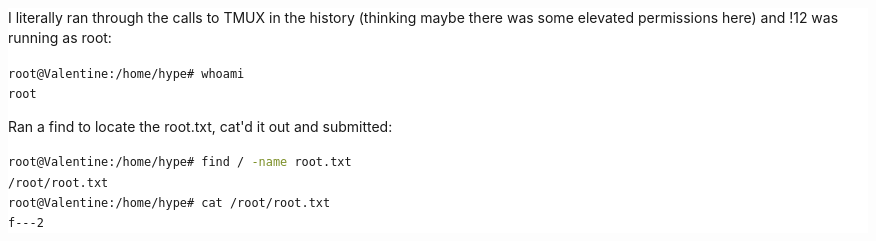 I literally ran through the calls to TMUX in the history (thinking maybe there was some elevated permissions here) and !12 was running as root:
```bash
root@Valentine:/home/hype# whoami
root
```

Ran a find to locate the root.txt, cat'd it out and submitted:
```bash
root@Valentine:/home/hype# find / -name root.txt
/root/root.txt
root@Valentine:/home/hype# cat /root/root.txt
f---2
```

